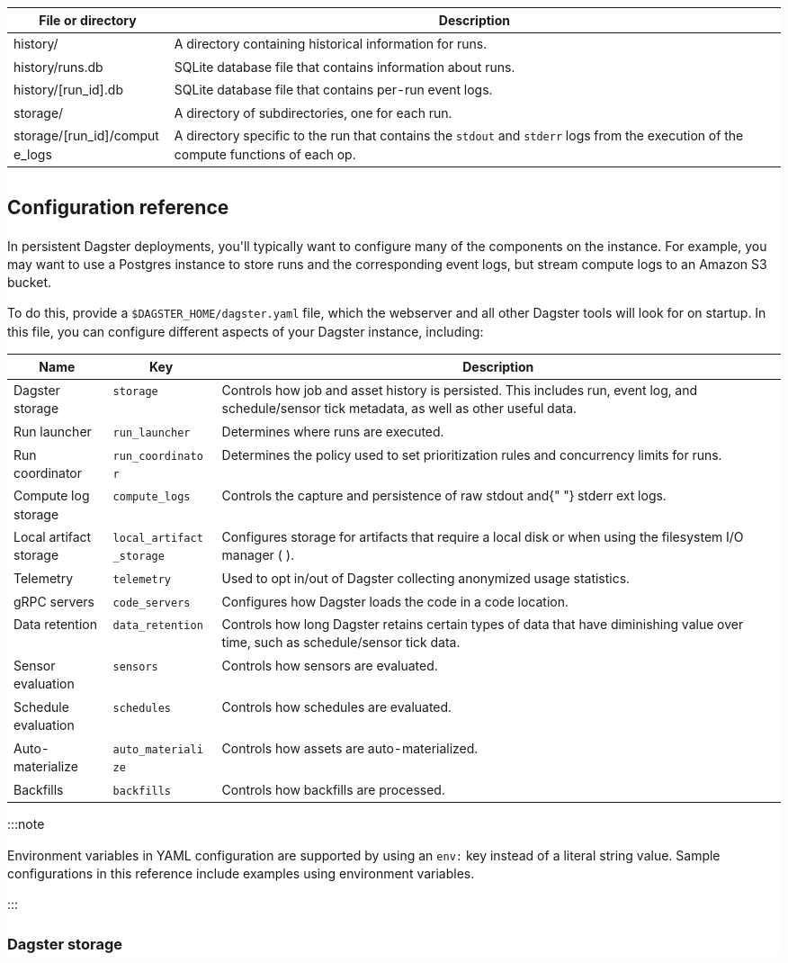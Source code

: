 | File or directory             | Description                                                                                                                          |
| ----------------------------- | ------------------------------------------------------------------------------------------------------------------------------------ |
| history/                      | A directory containing historical information for runs.                                                                              |
| history/runs.db               | SQLite database file that contains information about runs.                                                                           |
| history/[run_id].db           | SQLite database file that contains per-run event logs.                                                                               |
| storage/                      | A directory of subdirectories, one for each run.                                                                                     |
| storage/[run_id]/compute_logs | A directory specific to the run that contains the `stdout` and `stderr` logs from the execution of the compute functions of each op. |

## Configuration reference

In persistent Dagster deployments, you'll typically want to configure many of the components on the instance. For example, you may want to use a Postgres instance to store runs and the corresponding event logs, but stream compute logs to an Amazon S3 bucket.

To do this, provide a `$DAGSTER_HOME/dagster.yaml` file, which the webserver and all other Dagster tools will look for on startup. In this file, you can configure different aspects of your Dagster instance, including:

| Name                   | Key                      | Description                                                                                                                                     |
| ---------------------- | ------------------------ | ----------------------------------------------------------------------------------------------------------------------------------------------- |
| Dagster storage        | `storage`                | Controls how job and asset history is persisted. This includes run, event log, and schedule/sensor tick metadata, as well as other useful data. |
| Run launcher           | `run_launcher`           | Determines where runs are executed.                                                                                                             |
| Run coordinator        | `run_coordinator`        | Determines the policy used to set prioritization rules and concurrency limits for runs.                                                         |
| Compute log storage    | `compute_logs`           | Controls the capture and persistence of raw stdout and{" "} stderr ext logs.                                                                    |
| Local artifact storage | `local_artifact_storage` | Configures storage for artifacts that require a local disk or when using the filesystem I/O manager ( ).                                        |
| Telemetry              | `telemetry`              | Used to opt in/out of Dagster collecting anonymized usage statistics.                                                                           |
| gRPC servers           | `code_servers`           | Configures how Dagster loads the code in a code location.                                                                                       |
| Data retention         | `data_retention`         | Controls how long Dagster retains certain types of data that have diminishing value over time, such as schedule/sensor tick data.               |
| Sensor evaluation      | `sensors`                | Controls how sensors are evaluated.                                                                                                             |
| Schedule evaluation    | `schedules`              | Controls how schedules are evaluated.                                                                                                           |
| Auto-materialize       | `auto_materialize`       | Controls how assets are auto-materialized.                                                                                                      |
| Backfills              | `backfills`              | Controls how backfills are processed.                                                                                                           |

:::note

Environment variables in YAML configuration are supported by using an `env:` key instead of a literal string value. Sample configurations in this reference include examples using environment variables.

:::

### Dagster storage
